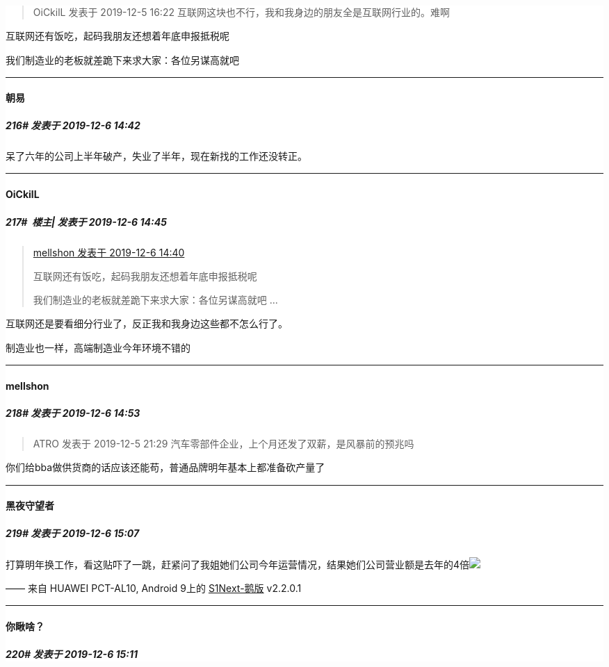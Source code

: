 
<blockquote>OiCkilL 发表于 2019-12-5 16:22
互联网这块也不行，我和我身边的朋友全是互联网行业的。难啊</blockquote>
互联网还有饭吃，起码我朋友还想着年底申报抵税呢

我们制造业的老板就差跪下来求大家：各位另谋高就吧


-----

####  朝易  
##### 216#       发表于 2019-12-6 14:42


呆了六年的公司上半年破产，失业了半年，现在新找的工作还没转正。


-----

####  OiCkilL  
##### 217#         楼主| 发表于 2019-12-6 14:45


<blockquote><a href="httphttps://bbs.saraba1st.com/2b/forum.php?mod=redirect&amp;goto=findpost&amp;pid=45749291&amp;ptid=1880437" target="_blank">mellshon 发表于 2019-12-6 14:40</a>

互联网还有饭吃，起码我朋友还想着年底申报抵税呢

我们制造业的老板就差跪下来求大家：各位另谋高就吧 ...</blockquote>
互联网还是要看细分行业了，反正我和我身边这些都不怎么行了。

制造业也一样，高端制造业今年环境不错的


-----

####  mellshon  
##### 218#       发表于 2019-12-6 14:53


<blockquote>ATRO 发表于 2019-12-5 21:29
汽车零部件企业，上个月还发了双薪，是风暴前的预兆吗</blockquote>
你们给bba做供货商的话应该还能苟，普通品牌明年基本上都准备砍产量了


-----

####  黑夜守望者  
##### 219#       发表于 2019-12-6 15:07


打算明年换工作，看这贴吓了一跳，赶紧问了我姐她们公司今年运营情况，结果她们公司营业额是去年的4倍<img src="https://static.saraba1st.com/image/smiley/face2017/001.png" referrerpolicy="no-referrer">

—— 来自 HUAWEI PCT-AL10, Android 9上的 [S1Next-鹅版](https://github.com/ykrank/S1-Next/releases) v2.2.0.1


-----

####  你瞅啥？  
##### 220#       发表于 2019-12-6 15:11
